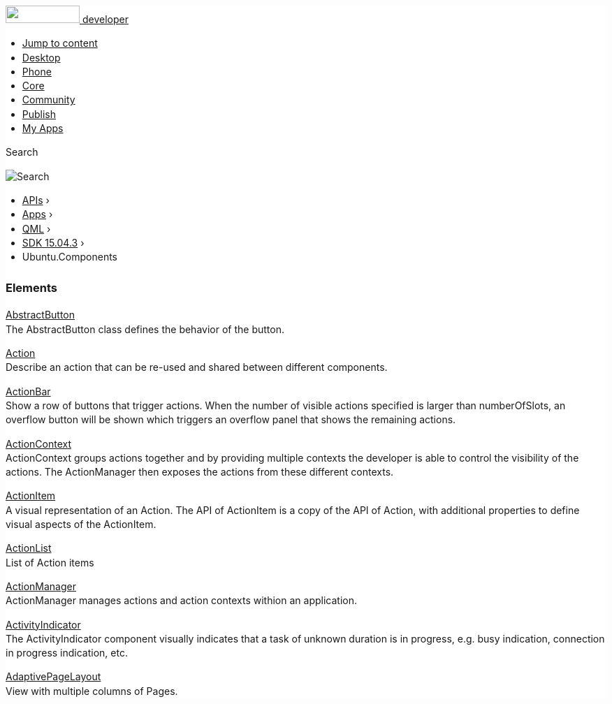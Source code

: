 <a href="https://developer.ubuntu.com/" class="logo-ubuntu"><img src="https://developer.ubuntu.com/assets/sites/ubuntu/latest/u/img/logos/logo-ubuntu-orange.svg" width="106" height="25" /> <span>developer</span></a>

-   [Jump to content](index.html#main-content)
-   [Desktop](https://developer.ubuntu.com/en/desktop/)
-   [Phone](https://developer.ubuntu.com/en/phone/)
-   [Core](https://developer.ubuntu.com/core)
-   [Community](https://developer.ubuntu.com/en/community/)
-   [Publish](https://developer.ubuntu.com/en/publish/)
-   [My Apps](https://myapps.developer.ubuntu.com/)

Search

<img src="https://developer.ubuntu.com/assets/sites/ubuntu/latest/u/img/search-white.svg" alt="Search" height="28" />

-   [APIs](../../../../index.html) ›
-   [Apps](../../../index.html) ›
-   [QML](../../index.html) ›
-   <a href="../index.html" class="sub-nav-item">SDK 15.04.3</a> ›
-   Ubuntu.Components



### Elements

[AbstractButton](../Ubuntu.Components.AbstractButton/index.html)  
The AbstractButton class defines the behavior of the button.

[Action](../Ubuntu.Components.Action/index.html)  
Describe an action that can be re-used and shared between different components.

[ActionBar](../Ubuntu.Components.ActionBar/index.html)  
Show a row of buttons that trigger actions. When the number of visible actions specified is larger than numberOfSlots, an overflow button will be shown which triggers an overflow panel that shows the remaining actions.

[ActionContext](../Ubuntu.Components.ActionContext/index.html)  
ActionContext groups actions together and by providing multiple contexts the developer is able to control the visibility of the actions. The ActionManager then exposes the actions from these different contexts.

[ActionItem](../Ubuntu.Components.ActionItem/index.html)  
A visual representation of an Action. The API of ActionItem is a copy of the API of Action, with additional properties to define visual aspects of the ActionItem.

[ActionList](../Ubuntu.Components.ActionList/index.html)  
List of Action items

[ActionManager](../Ubuntu.Components.ActionManager/index.html)  
ActionManager manages actions and action contexts withion an application.

[ActivityIndicator](../Ubuntu.Components.ActivityIndicator/index.html)  
The ActivityIndicator component visually indicates that a task of unknown duration is in progress, e.g. busy indication, connection in progress indication, etc.

[AdaptivePageLayout](../Ubuntu.Components.AdaptivePageLayout/index.html)  
View with multiple columns of Pages.
